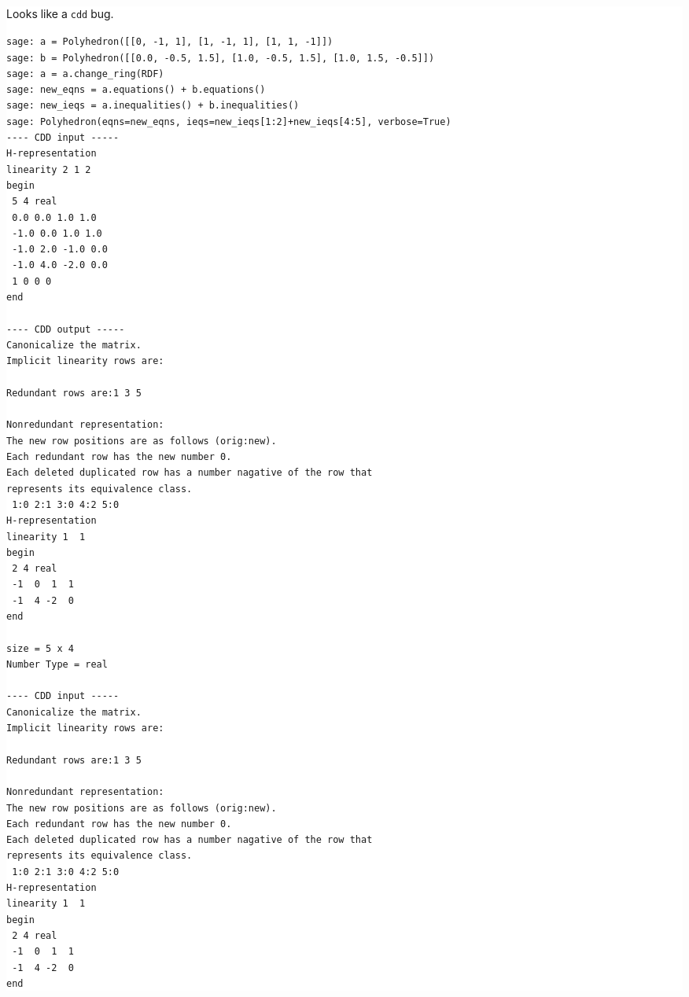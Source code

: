 <a id='comment:2'></a>
Looks like a `cdd` bug.

```
sage: a = Polyhedron([[0, -1, 1], [1, -1, 1], [1, 1, -1]])
sage: b = Polyhedron([[0.0, -0.5, 1.5], [1.0, -0.5, 1.5], [1.0, 1.5, -0.5]])
sage: a = a.change_ring(RDF)
sage: new_eqns = a.equations() + b.equations()
sage: new_ieqs = a.inequalities() + b.inequalities()
sage: Polyhedron(eqns=new_eqns, ieqs=new_ieqs[1:2]+new_ieqs[4:5], verbose=True)
---- CDD input -----
H-representation
linearity 2 1 2
begin
 5 4 real
 0.0 0.0 1.0 1.0
 -1.0 0.0 1.0 1.0
 -1.0 2.0 -1.0 0.0
 -1.0 4.0 -2.0 0.0
 1 0 0 0
end

---- CDD output -----
Canonicalize the matrix.
Implicit linearity rows are:

Redundant rows are:1 3 5 

Nonredundant representation:
The new row positions are as follows (orig:new).
Each redundant row has the new number 0.
Each deleted duplicated row has a number nagative of the row that
represents its equivalence class.
 1:0 2:1 3:0 4:2 5:0
H-representation
linearity 1  1
begin
 2 4 real
 -1  0  1  1
 -1  4 -2  0
end

size = 5 x 4
Number Type = real

---- CDD input -----
Canonicalize the matrix.
Implicit linearity rows are:

Redundant rows are:1 3 5 

Nonredundant representation:
The new row positions are as follows (orig:new).
Each redundant row has the new number 0.
Each deleted duplicated row has a number nagative of the row that
represents its equivalence class.
 1:0 2:1 3:0 4:2 5:0
H-representation
linearity 1  1
begin
 2 4 real
 -1  0  1  1
 -1  4 -2  0
end
```
